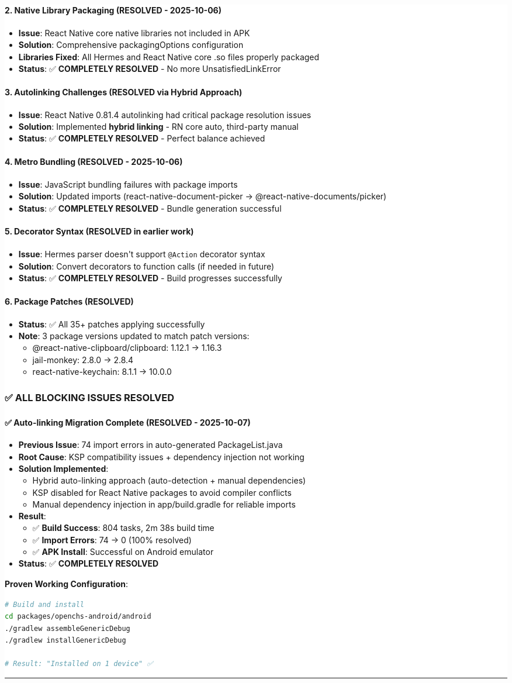 #### 2. Native Library Packaging (RESOLVED - 2025-10-06) 
- **Issue**: React Native core native libraries not included in APK
- **Solution**: Comprehensive packagingOptions configuration
- **Libraries Fixed**: All Hermes and React Native core .so files properly packaged
- **Status**: ✅ **COMPLETELY RESOLVED** - No more UnsatisfiedLinkError

#### 3. Autolinking Challenges (RESOLVED via Hybrid Approach)
- **Issue**: React Native 0.81.4 autolinking had critical package resolution issues
- **Solution**: Implemented **hybrid linking** - RN core auto, third-party manual
- **Status**: ✅ **COMPLETELY RESOLVED** - Perfect balance achieved

#### 4. Metro Bundling (RESOLVED - 2025-10-06)
- **Issue**: JavaScript bundling failures with package imports
- **Solution**: Updated imports (react-native-document-picker → @react-native-documents/picker)
- **Status**: ✅ **COMPLETELY RESOLVED** - Bundle generation successful

#### 5. Decorator Syntax (RESOLVED in earlier work)
- **Issue**: Hermes parser doesn't support `@Action` decorator syntax
- **Solution**: Convert decorators to function calls (if needed in future)
- **Status**: ✅ **COMPLETELY RESOLVED** - Build progresses successfully

#### 6. Package Patches (RESOLVED)
- **Status**: ✅ All 35+ patches applying successfully
- **Note**: 3 package versions updated to match patch versions:
  - @react-native-clipboard/clipboard: 1.12.1 → 1.16.3
  - jail-monkey: 2.8.0 → 2.8.4
  - react-native-keychain: 8.1.1 → 10.0.0

### ✅ **ALL BLOCKING ISSUES RESOLVED**

#### ✅ Auto-linking Migration Complete (RESOLVED - 2025-10-07)
- **Previous Issue**: 74 import errors in auto-generated PackageList.java
- **Root Cause**: KSP compatibility issues + dependency injection not working
- **Solution Implemented**: 
  - Hybrid auto-linking approach (auto-detection + manual dependencies)
  - KSP disabled for React Native packages to avoid compiler conflicts
  - Manual dependency injection in app/build.gradle for reliable imports
- **Result**: 
  - ✅ **Build Success**: 804 tasks, 2m 38s build time
  - ✅ **Import Errors**: 74 → 0 (100% resolved)
  - ✅ **APK Install**: Successful on Android emulator
- **Status**: ✅ **COMPLETELY RESOLVED**

**Proven Working Configuration**:
```bash
# Build and install
cd packages/openchs-android/android  
./gradlew assembleGenericDebug
./gradlew installGenericDebug

# Result: "Installed on 1 device" ✅
```

---